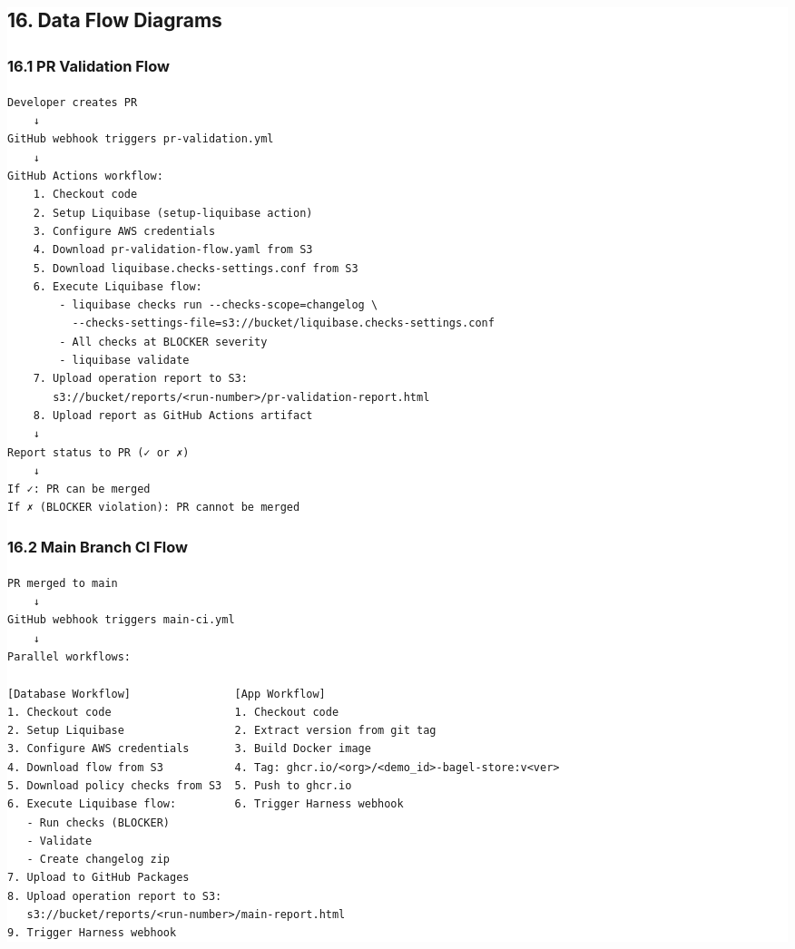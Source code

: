 
## 16. Data Flow Diagrams

### 16.1 PR Validation Flow

```
Developer creates PR
    ↓
GitHub webhook triggers pr-validation.yml
    ↓
GitHub Actions workflow:
    1. Checkout code
    2. Setup Liquibase (setup-liquibase action)
    3. Configure AWS credentials
    4. Download pr-validation-flow.yaml from S3
    5. Download liquibase.checks-settings.conf from S3
    6. Execute Liquibase flow:
        - liquibase checks run --checks-scope=changelog \
          --checks-settings-file=s3://bucket/liquibase.checks-settings.conf
        - All checks at BLOCKER severity
        - liquibase validate
    7. Upload operation report to S3:
       s3://bucket/reports/<run-number>/pr-validation-report.html
    8. Upload report as GitHub Actions artifact
    ↓
Report status to PR (✓ or ✗)
    ↓
If ✓: PR can be merged
If ✗ (BLOCKER violation): PR cannot be merged
```

### 16.2 Main Branch CI Flow

```
PR merged to main
    ↓
GitHub webhook triggers main-ci.yml
    ↓
Parallel workflows:

[Database Workflow]                [App Workflow]
1. Checkout code                   1. Checkout code
2. Setup Liquibase                 2. Extract version from git tag
3. Configure AWS credentials       3. Build Docker image
4. Download flow from S3           4. Tag: ghcr.io/<org>/<demo_id>-bagel-store:v<ver>
5. Download policy checks from S3  5. Push to ghcr.io
6. Execute Liquibase flow:         6. Trigger Harness webhook
   - Run checks (BLOCKER)
   - Validate
   - Create changelog zip
7. Upload to GitHub Packages
8. Upload operation report to S3:
   s3://bucket/reports/<run-number>/main-report.html
9. Trigger Harness webhook
```
